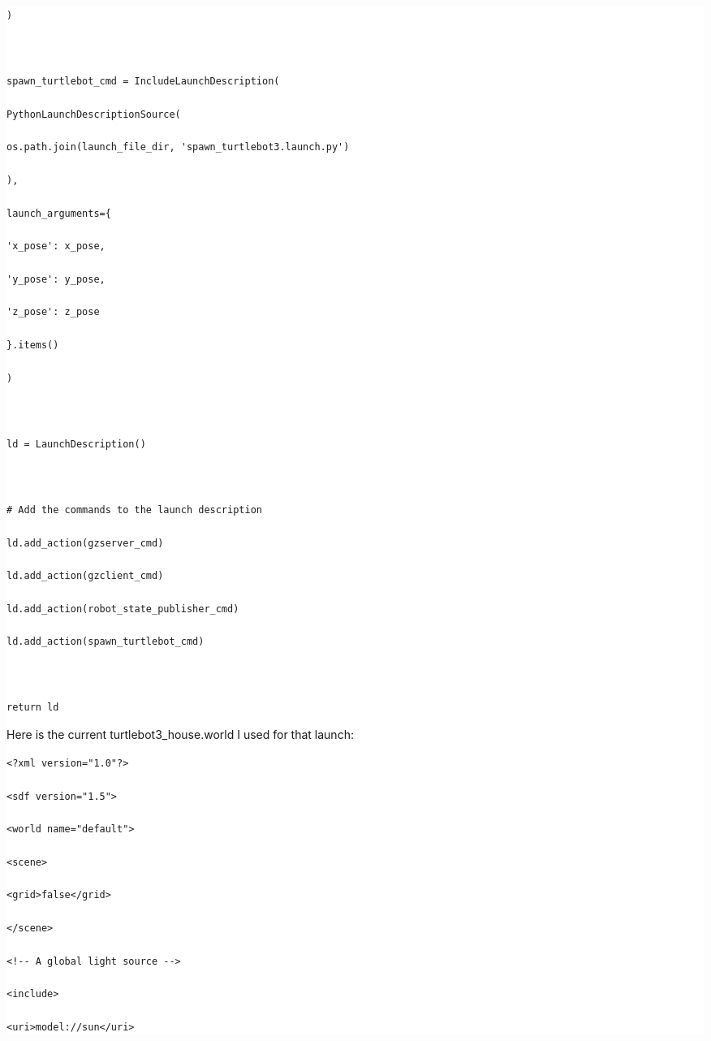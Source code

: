 ```
)

  

spawn_turtlebot_cmd = IncludeLaunchDescription(

PythonLaunchDescriptionSource(

os.path.join(launch_file_dir, 'spawn_turtlebot3.launch.py')

),

launch_arguments={

'x_pose': x_pose,

'y_pose': y_pose,

'z_pose': z_pose

}.items()

)

  

ld = LaunchDescription()

  

# Add the commands to the launch description

ld.add_action(gzserver_cmd)

ld.add_action(gzclient_cmd)

ld.add_action(robot_state_publisher_cmd)

ld.add_action(spawn_turtlebot_cmd)

  

return ld
```
Here is the current turtlebot3_house.world I used for that launch:
```
<?xml version="1.0"?>

<sdf version="1.5">

<world name="default">

<scene>

<grid>false</grid>

</scene>

<!-- A global light source -->

<include>

<uri>model://sun</uri>
```